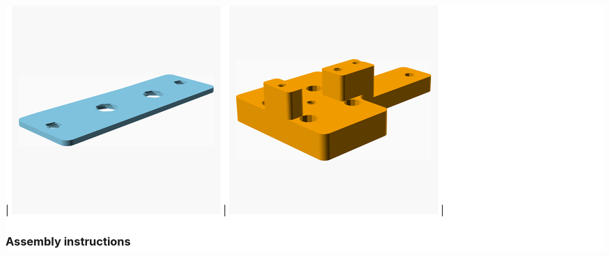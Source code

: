 | ![Y_Carriage_Brace_Left_RB4.stl](stls/Y_Carriage_Brace_Left_RB4.png) | ![Y_Carriage_Left_RB4.stl](stls/Y_Carriage_Left_RB4.png) |

### Assembly instructions
